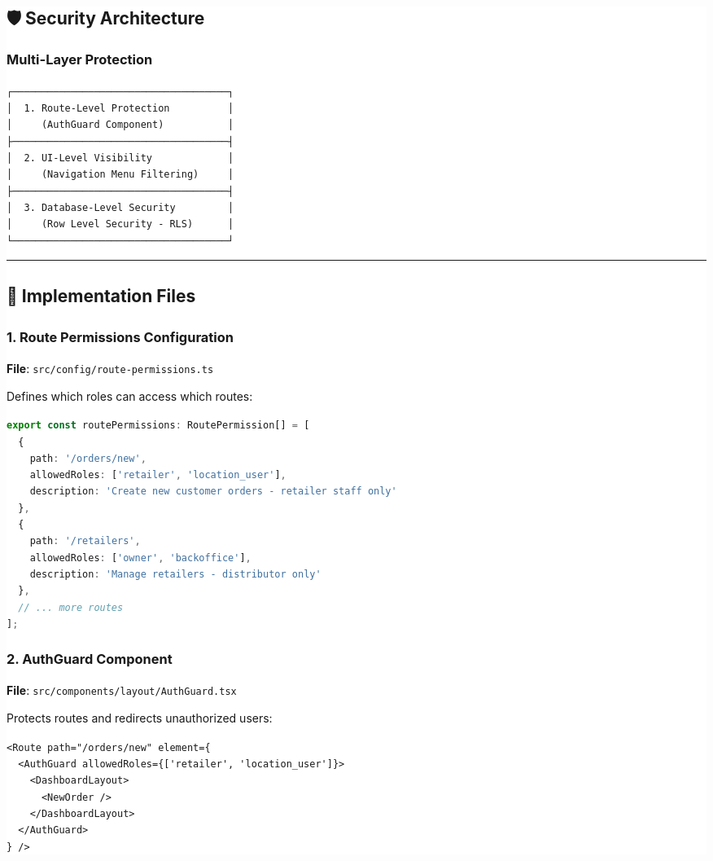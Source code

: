 ## 🛡️ Security Architecture

### Multi-Layer Protection

```
┌─────────────────────────────────────┐
│  1. Route-Level Protection          │
│     (AuthGuard Component)           │
├─────────────────────────────────────┤
│  2. UI-Level Visibility             │
│     (Navigation Menu Filtering)     │
├─────────────────────────────────────┤
│  3. Database-Level Security         │
│     (Row Level Security - RLS)      │
└─────────────────────────────────────┘
```

---

## 📁 Implementation Files

### 1. **Route Permissions Configuration**
**File**: `src/config/route-permissions.ts`

Defines which roles can access which routes:

```typescript
export const routePermissions: RoutePermission[] = [
  {
    path: '/orders/new',
    allowedRoles: ['retailer', 'location_user'],
    description: 'Create new customer orders - retailer staff only'
  },
  {
    path: '/retailers',
    allowedRoles: ['owner', 'backoffice'],
    description: 'Manage retailers - distributor only'
  },
  // ... more routes
];
```

### 2. **AuthGuard Component**
**File**: `src/components/layout/AuthGuard.tsx`

Protects routes and redirects unauthorized users:

```tsx
<Route path="/orders/new" element={
  <AuthGuard allowedRoles={['retailer', 'location_user']}>
    <DashboardLayout>
      <NewOrder />
    </DashboardLayout>
  </AuthGuard>
} />
```
